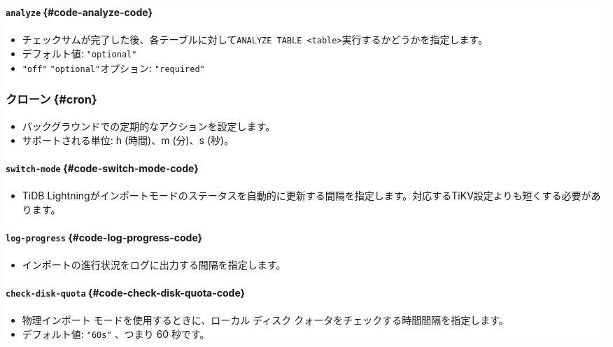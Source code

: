 #### <code>analyze</code> {#code-analyze-code}

-   チェックサムが完了した後、各テーブルに対して`ANALYZE TABLE <table>`実行するかどうかを指定します。
-   デフォルト値: `"optional"`
-   `"off"` `"optional"`オプション: `"required"`

### クローン {#cron}

-   バックグラウンドでの定期的なアクションを設定します。
-   サポートされる単位: h (時間)、m (分)、s (秒)。

#### <code>switch-mode</code> {#code-switch-mode-code}

-   TiDB Lightningがインポートモードのステータスを自動的に更新する間隔を指定します。対応するTiKV設定よりも短くする必要があります。



#### <code>log-progress</code> {#code-log-progress-code}

-   インポートの進行状況をログに出力する間隔を指定します。



#### <code>check-disk-quota</code> {#code-check-disk-quota-code}

-   物理インポート モードを使用するときに、ローカル ディスク クォータをチェックする時間間隔を指定します。
-   デフォルト値: `"60s"` 、つまり 60 秒です。
